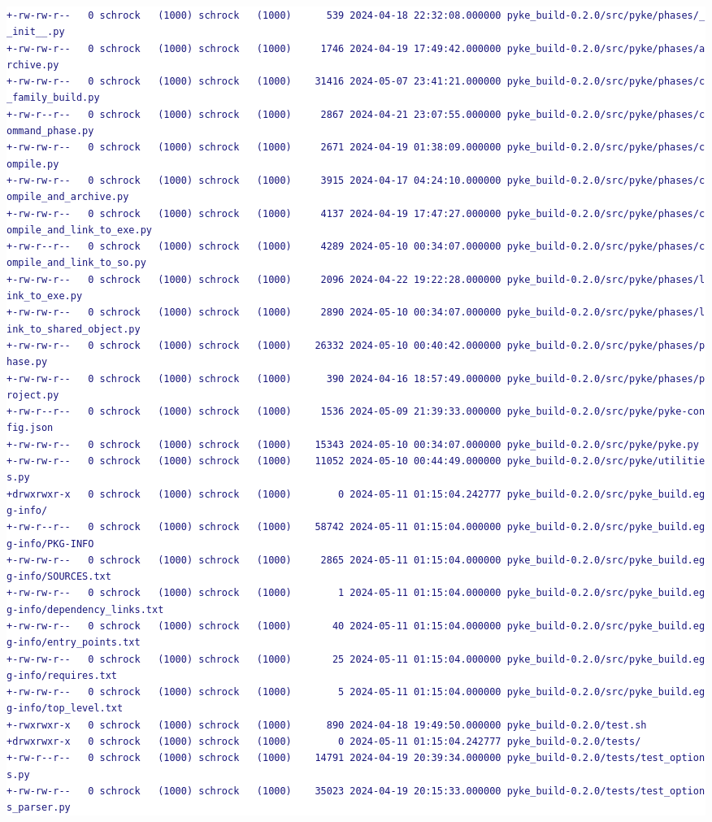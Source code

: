 ```diff
+-rw-rw-r--   0 schrock   (1000) schrock   (1000)      539 2024-04-18 22:32:08.000000 pyke_build-0.2.0/src/pyke/phases/__init__.py
+-rw-rw-r--   0 schrock   (1000) schrock   (1000)     1746 2024-04-19 17:49:42.000000 pyke_build-0.2.0/src/pyke/phases/archive.py
+-rw-rw-r--   0 schrock   (1000) schrock   (1000)    31416 2024-05-07 23:41:21.000000 pyke_build-0.2.0/src/pyke/phases/c_family_build.py
+-rw-r--r--   0 schrock   (1000) schrock   (1000)     2867 2024-04-21 23:07:55.000000 pyke_build-0.2.0/src/pyke/phases/command_phase.py
+-rw-rw-r--   0 schrock   (1000) schrock   (1000)     2671 2024-04-19 01:38:09.000000 pyke_build-0.2.0/src/pyke/phases/compile.py
+-rw-rw-r--   0 schrock   (1000) schrock   (1000)     3915 2024-04-17 04:24:10.000000 pyke_build-0.2.0/src/pyke/phases/compile_and_archive.py
+-rw-rw-r--   0 schrock   (1000) schrock   (1000)     4137 2024-04-19 17:47:27.000000 pyke_build-0.2.0/src/pyke/phases/compile_and_link_to_exe.py
+-rw-r--r--   0 schrock   (1000) schrock   (1000)     4289 2024-05-10 00:34:07.000000 pyke_build-0.2.0/src/pyke/phases/compile_and_link_to_so.py
+-rw-rw-r--   0 schrock   (1000) schrock   (1000)     2096 2024-04-22 19:22:28.000000 pyke_build-0.2.0/src/pyke/phases/link_to_exe.py
+-rw-rw-r--   0 schrock   (1000) schrock   (1000)     2890 2024-05-10 00:34:07.000000 pyke_build-0.2.0/src/pyke/phases/link_to_shared_object.py
+-rw-rw-r--   0 schrock   (1000) schrock   (1000)    26332 2024-05-10 00:40:42.000000 pyke_build-0.2.0/src/pyke/phases/phase.py
+-rw-rw-r--   0 schrock   (1000) schrock   (1000)      390 2024-04-16 18:57:49.000000 pyke_build-0.2.0/src/pyke/phases/project.py
+-rw-r--r--   0 schrock   (1000) schrock   (1000)     1536 2024-05-09 21:39:33.000000 pyke_build-0.2.0/src/pyke/pyke-config.json
+-rw-rw-r--   0 schrock   (1000) schrock   (1000)    15343 2024-05-10 00:34:07.000000 pyke_build-0.2.0/src/pyke/pyke.py
+-rw-rw-r--   0 schrock   (1000) schrock   (1000)    11052 2024-05-10 00:44:49.000000 pyke_build-0.2.0/src/pyke/utilities.py
+drwxrwxr-x   0 schrock   (1000) schrock   (1000)        0 2024-05-11 01:15:04.242777 pyke_build-0.2.0/src/pyke_build.egg-info/
+-rw-r--r--   0 schrock   (1000) schrock   (1000)    58742 2024-05-11 01:15:04.000000 pyke_build-0.2.0/src/pyke_build.egg-info/PKG-INFO
+-rw-rw-r--   0 schrock   (1000) schrock   (1000)     2865 2024-05-11 01:15:04.000000 pyke_build-0.2.0/src/pyke_build.egg-info/SOURCES.txt
+-rw-rw-r--   0 schrock   (1000) schrock   (1000)        1 2024-05-11 01:15:04.000000 pyke_build-0.2.0/src/pyke_build.egg-info/dependency_links.txt
+-rw-rw-r--   0 schrock   (1000) schrock   (1000)       40 2024-05-11 01:15:04.000000 pyke_build-0.2.0/src/pyke_build.egg-info/entry_points.txt
+-rw-rw-r--   0 schrock   (1000) schrock   (1000)       25 2024-05-11 01:15:04.000000 pyke_build-0.2.0/src/pyke_build.egg-info/requires.txt
+-rw-rw-r--   0 schrock   (1000) schrock   (1000)        5 2024-05-11 01:15:04.000000 pyke_build-0.2.0/src/pyke_build.egg-info/top_level.txt
+-rwxrwxr-x   0 schrock   (1000) schrock   (1000)      890 2024-04-18 19:49:50.000000 pyke_build-0.2.0/test.sh
+drwxrwxr-x   0 schrock   (1000) schrock   (1000)        0 2024-05-11 01:15:04.242777 pyke_build-0.2.0/tests/
+-rw-r--r--   0 schrock   (1000) schrock   (1000)    14791 2024-04-19 20:39:34.000000 pyke_build-0.2.0/tests/test_options.py
+-rw-rw-r--   0 schrock   (1000) schrock   (1000)    35023 2024-04-19 20:15:33.000000 pyke_build-0.2.0/tests/test_options_parser.py
```
